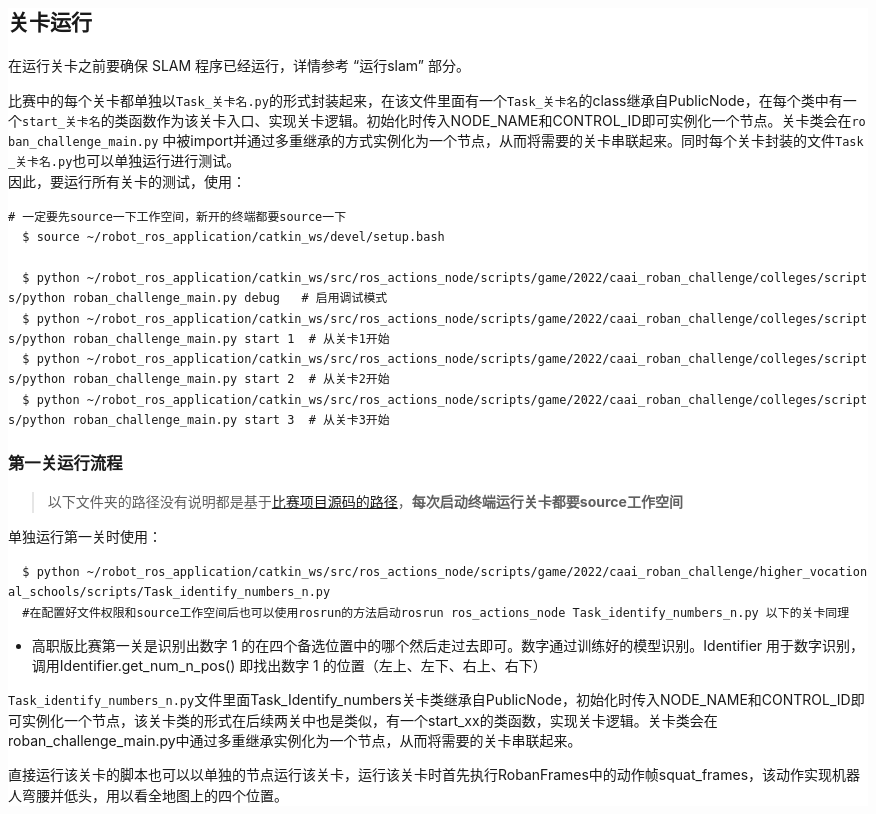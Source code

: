 ## 关卡运行

在运行关卡之前要确保 SLAM 程序已经运行，详情参考 “运行slam” 部分。

比赛中的每个关卡都单独以`Task_关卡名.py`的形式封装起来，在该文件里面有一个`Task_关卡名`的class继承自PublicNode，在每个类中有一个`start_关卡名`的类函数作为该关卡入口、实现关卡逻辑。初始化时传入NODE_NAME和CONTROL_ID即可实例化一个节点。关卡类会在`roban_challenge_main.py` 中被import并通过多重继承的方式实例化为一个节点，从而将需要的关卡串联起来。同时每个关卡封装的文件`Task_关卡名.py`也可以单独运行进行测试。<br>
因此，要运行所有关卡的测试，使用：
```shell
# 一定要先source一下工作空间，新开的终端都要source一下
  $ source ~/robot_ros_application/catkin_ws/devel/setup.bash 

  $ python ~/robot_ros_application/catkin_ws/src/ros_actions_node/scripts/game/2022/caai_roban_challenge/colleges/scripts/python roban_challenge_main.py debug   # 启用调试模式
  $ python ~/robot_ros_application/catkin_ws/src/ros_actions_node/scripts/game/2022/caai_roban_challenge/colleges/scripts/python roban_challenge_main.py start 1  # 从关卡1开始
  $ python ~/robot_ros_application/catkin_ws/src/ros_actions_node/scripts/game/2022/caai_roban_challenge/colleges/scripts/python roban_challenge_main.py start 2  # 从关卡2开始
  $ python ~/robot_ros_application/catkin_ws/src/ros_actions_node/scripts/game/2022/caai_roban_challenge/colleges/scripts/python roban_challenge_main.py start 3  # 从关卡3开始
```

### 第一关运行流程

> 以下文件夹的路径没有说明都是基于[比赛项目源码的路径](#link1)，**每次启动终端运行关卡都要source工作空间**

单独运行第一关时使用：
```shell
  $ python ~/robot_ros_application/catkin_ws/src/ros_actions_node/scripts/game/2022/caai_roban_challenge/higher_vocational_schools/scripts/Task_identify_numbers_n.py
  #在配置好文件权限和source工作空间后也可以使用rosrun的方法启动rosrun ros_actions_node Task_identify_numbers_n.py 以下的关卡同理
```

- 高职版比赛第一关是识别出数字 1 的在四个备选位置中的哪个然后走过去即可。数字通过训练好的模型识别。Identifier 用于数字识别，调用Identifier.get_num_n_pos() 即找出数字 1 的位置（左上、左下、右上、右下）

`Task_identify_numbers_n.py`文件里面Task_Identify_numbers关卡类继承自PublicNode，初始化时传入NODE_NAME和CONTROL_ID即可实例化一个节点，该关卡类的形式在后续两关中也是类似，有一个start_xx的类函数，实现关卡逻辑。关卡类会在roban_challenge_main.py中通过多重继承实例化为一个节点，从而将需要的关卡串联起来。

直接运行该关卡的脚本也可以以单独的节点运行该关卡，运行该关卡时首先执行RobanFrames中的动作帧squat_frames，该动作实现机器人弯腰并低头，用以看全地图上的四个位置。
